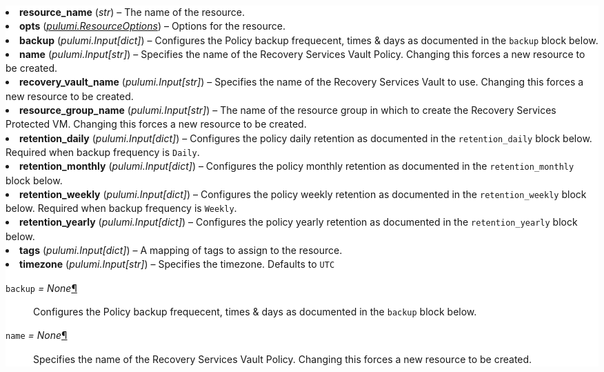 <li><strong>resource_name</strong> (<em>str</em>) – The name of the resource.</li>
<li><strong>opts</strong> (<a class="reference internal" href="../../pulumi/#pulumi.ResourceOptions" title="pulumi.ResourceOptions"><em>pulumi.ResourceOptions</em></a>) – Options for the resource.</li>
<li><strong>backup</strong> (<em>pulumi.Input</em><em>[</em><em>dict</em><em>]</em>) – Configures the Policy backup frequecent, times &amp; days as documented in the <code class="docutils literal notranslate"><span class="pre">backup</span></code> block below.</li>
<li><strong>name</strong> (<em>pulumi.Input</em><em>[</em><em>str</em><em>]</em>) – Specifies the name of the Recovery Services Vault Policy. Changing this forces a new resource to be created.</li>
<li><strong>recovery_vault_name</strong> (<em>pulumi.Input</em><em>[</em><em>str</em><em>]</em>) – Specifies the name of the Recovery Services Vault to use. Changing this forces a new resource to be created.</li>
<li><strong>resource_group_name</strong> (<em>pulumi.Input</em><em>[</em><em>str</em><em>]</em>) – The name of the resource group in which to create the Recovery Services Protected VM. Changing this forces a new resource to be created.</li>
<li><strong>retention_daily</strong> (<em>pulumi.Input</em><em>[</em><em>dict</em><em>]</em>) – Configures the policy daily retention as documented in the <code class="docutils literal notranslate"><span class="pre">retention_daily</span></code> block below. Required when backup frequency is <code class="docutils literal notranslate"><span class="pre">Daily</span></code>.</li>
<li><strong>retention_monthly</strong> (<em>pulumi.Input</em><em>[</em><em>dict</em><em>]</em>) – Configures the policy monthly retention as documented in the <code class="docutils literal notranslate"><span class="pre">retention_monthly</span></code> block below.</li>
<li><strong>retention_weekly</strong> (<em>pulumi.Input</em><em>[</em><em>dict</em><em>]</em>) – Configures the policy weekly retention as documented in the <code class="docutils literal notranslate"><span class="pre">retention_weekly</span></code> block below. Required when backup frequency is <code class="docutils literal notranslate"><span class="pre">Weekly</span></code>.</li>
<li><strong>retention_yearly</strong> (<em>pulumi.Input</em><em>[</em><em>dict</em><em>]</em>) – Configures the policy yearly retention as documented in the <code class="docutils literal notranslate"><span class="pre">retention_yearly</span></code> block below.</li>
<li><strong>tags</strong> (<em>pulumi.Input</em><em>[</em><em>dict</em><em>]</em>) – A mapping of tags to assign to the resource.</li>
<li><strong>timezone</strong> (<em>pulumi.Input</em><em>[</em><em>str</em><em>]</em>) – Specifies the timezone. Defaults to <code class="docutils literal notranslate"><span class="pre">UTC</span></code></li>
</ul>
</td>
</tr>
</tbody>
</table>
<dl class="attribute">
<dt id="pulumi_azure.recoveryservices.ProtectionPolicyVM.backup">
<code class="descname">backup</code><em class="property"> = None</em><a class="headerlink" href="#pulumi_azure.recoveryservices.ProtectionPolicyVM.backup" title="Permalink to this definition">¶</a></dt>
<dd><p>Configures the Policy backup frequecent, times &amp; days as documented in the <code class="docutils literal notranslate"><span class="pre">backup</span></code> block below.</p>
</dd></dl>

<dl class="attribute">
<dt id="pulumi_azure.recoveryservices.ProtectionPolicyVM.name">
<code class="descname">name</code><em class="property"> = None</em><a class="headerlink" href="#pulumi_azure.recoveryservices.ProtectionPolicyVM.name" title="Permalink to this definition">¶</a></dt>
<dd><p>Specifies the name of the Recovery Services Vault Policy. Changing this forces a new resource to be created.</p>
</dd></dl>
